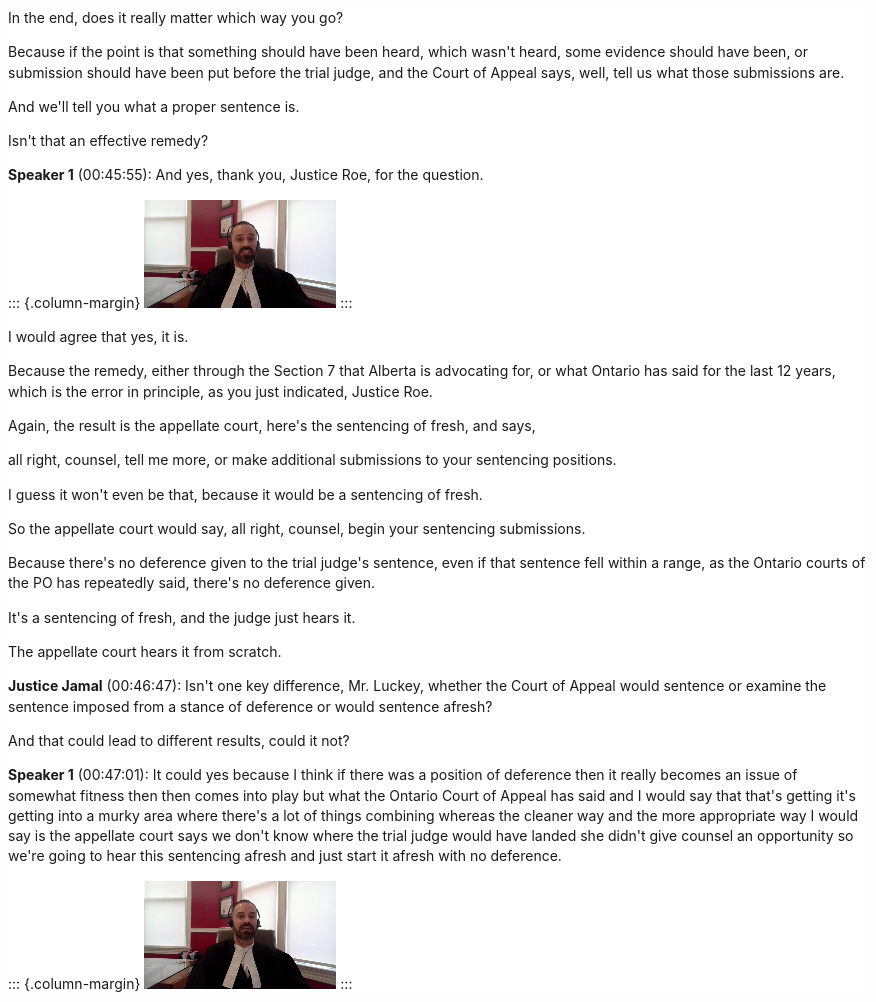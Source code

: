 In the end, does it really matter which way you go?

Because if the point is that something should have been heard, which wasn't heard, some evidence should have been, or submission should have been put before the trial judge, and the Court of Appeal says, well, tell us what those submissions are.

And we'll tell you what a proper sentence is.

Isn't that an effective remedy?

**Speaker 1** (00:45:55): And yes, thank you, Justice Roe, for the question.

::: {.column-margin}
![](2779.png)
:::

I would agree that yes, it is.

Because the remedy, either through the Section 7 that Alberta is advocating for, or what Ontario has said for the last 12 years, which is the error in principle, as you just indicated, Justice Roe.

Again, the result is the appellate court, here's the sentencing of fresh, and says,

all right, counsel, tell me more, or make additional submissions to your sentencing positions.

I guess it won't even be that, because it would be a sentencing of fresh.

So the appellate court would say, all right, counsel, begin your sentencing submissions.

Because there's no deference given to the trial judge's sentence, even if that sentence fell within a range, as the Ontario courts of the PO has repeatedly said, there's no deference given.

It's a sentencing of fresh, and the judge just hears it.

The appellate court hears it from scratch.

**Justice Jamal** (00:46:47): Isn't one key difference, Mr. Luckey, whether the Court of Appeal would sentence or examine the sentence imposed from a stance of deference or would sentence afresh?

And that could lead to different results, could it not?

**Speaker 1** (00:47:01): It could yes because I think if there was a position of deference then it really becomes an issue of somewhat fitness then then comes into play but what the Ontario Court of Appeal has said and I would say that that's getting it's getting into a murky area where there's a lot of things combining whereas the cleaner way and the more appropriate way I would say is the appellate court says we don't know where the trial judge would have landed she didn't give counsel an opportunity so we're going to hear this sentencing afresh and just start it afresh with no deference.

::: {.column-margin}
![](2961.png)
:::
